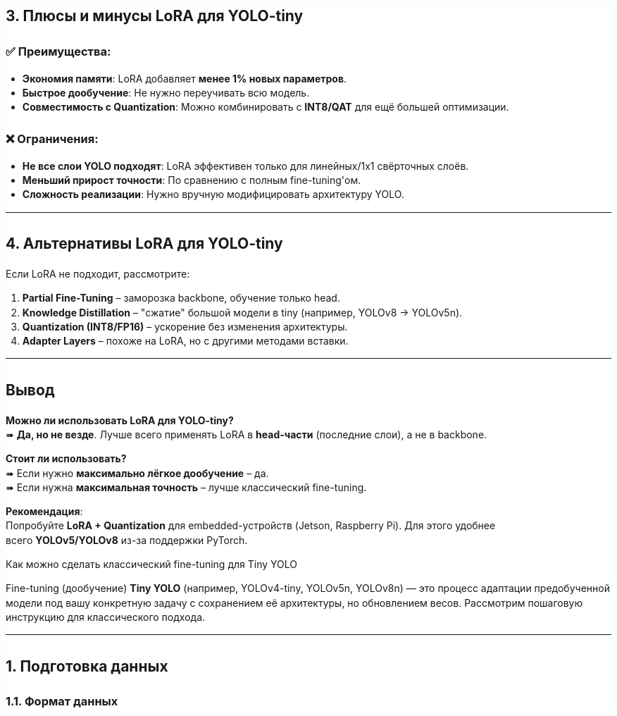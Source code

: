 
## **3. Плюсы и минусы LoRA для YOLO-tiny**

### **✅ Преимущества**:

- **Экономия памяти**: LoRA добавляет **менее 1% новых параметров**.
- **Быстрое дообучение**: Не нужно переучивать всю модель.
- **Совместимость с Quantization**: Можно комбинировать с **INT8/QAT** для ещё большей оптимизации.

### **❌ Ограничения**:

- **Не все слои YOLO подходят**: LoRA эффективен только для линейных/1x1 свёрточных слоёв.
- **Меньший прирост точности**: По сравнению с полным fine-tuning'ом.
- **Сложность реализации**: Нужно вручную модифицировать архитектуру YOLO.

---

## **4. Альтернативы LoRA для YOLO-tiny**

Если LoRA не подходит, рассмотрите:

1. **Partial Fine-Tuning** – заморозка backbone, обучение только head.
2. **Knowledge Distillation** – "сжатие" большой модели в tiny (например, YOLOv8 → YOLOv5n).
3. **Quantization (INT8/FP16)** – ускорение без изменения архитектуры.
4. **Adapter Layers** – похоже на LoRA, но с другими методами вставки.

---

## **Вывод**

**Можно ли использовать LoRA для YOLO-tiny?**  
➠ **Да, но не везде**. Лучше всего применять LoRA в **head-части** (последние слои), а не в backbone.

**Стоит ли использовать?**  
➠ Если нужно **максимально лёгкое дообучение** – да.  
➠ Если нужна **максимальная точность** – лучше классический fine-tuning.

**Рекомендация**:  
Попробуйте **LoRA + Quantization** для embedded-устройств (Jetson, Raspberry Pi). Для этого удобнее всего **YOLOv5/YOLOv8** из-за поддержки PyTorch.

Как можно сделать классический fine-tuning для Tiny YOLO

Fine-tuning (дообучение) **Tiny YOLO** (например, YOLOv4-tiny, YOLOv5n, YOLOv8n) — это процесс адаптации предобученной модели под вашу конкретную задачу с сохранением её архитектуры, но обновлением весов. Рассмотрим пошаговую инструкцию для классического подхода.

---

## **1. Подготовка данных**

### **1.1. Формат данных**
